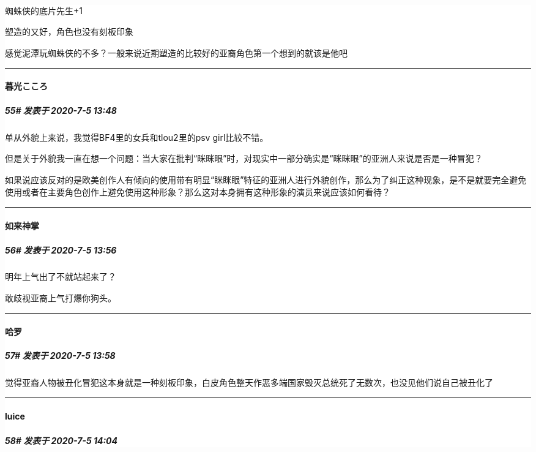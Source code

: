 
蜘蛛侠的底片先生+1

塑造的又好，角色也没有刻板印象

感觉泥潭玩蜘蛛侠的不多？一般来说近期塑造的比较好的亚裔角色第一个想到的就该是他吧







-----

####  暮光こころ  
##### 55#       发表于 2020-7-5 13:48




单从外貌上来说，我觉得BF4里的女兵和tlou2里的psv girl比较不错。

但是关于外貌我一直在想一个问题：当大家在批判“眯眯眼”时，对现实中一部分确实是“眯眯眼”的亚洲人来说是否是一种冒犯？

如果说应该反对的是欧美创作人有倾向的使用带有明显“眯眯眼”特征的亚洲人进行外貌创作，那么为了纠正这种现象，是不是就要完全避免使用或者在主要角色创作上避免使用这种形象？那么这对本身拥有这种形象的演员来说应该如何看待？







-----

####  如来神掌  
##### 56#       发表于 2020-7-5 13:56




明年上气出了不就站起来了？

敢歧视亚裔上气打爆你狗头。







-----

####  哈罗  
##### 57#       发表于 2020-7-5 13:58




觉得亚裔人物被丑化冒犯这本身就是一种刻板印象，白皮角色整天作恶多端国家毁灭总统死了无数次，也没见他们说自己被丑化了







-----

####  luice  
##### 58#       发表于 2020-7-5 14:04
